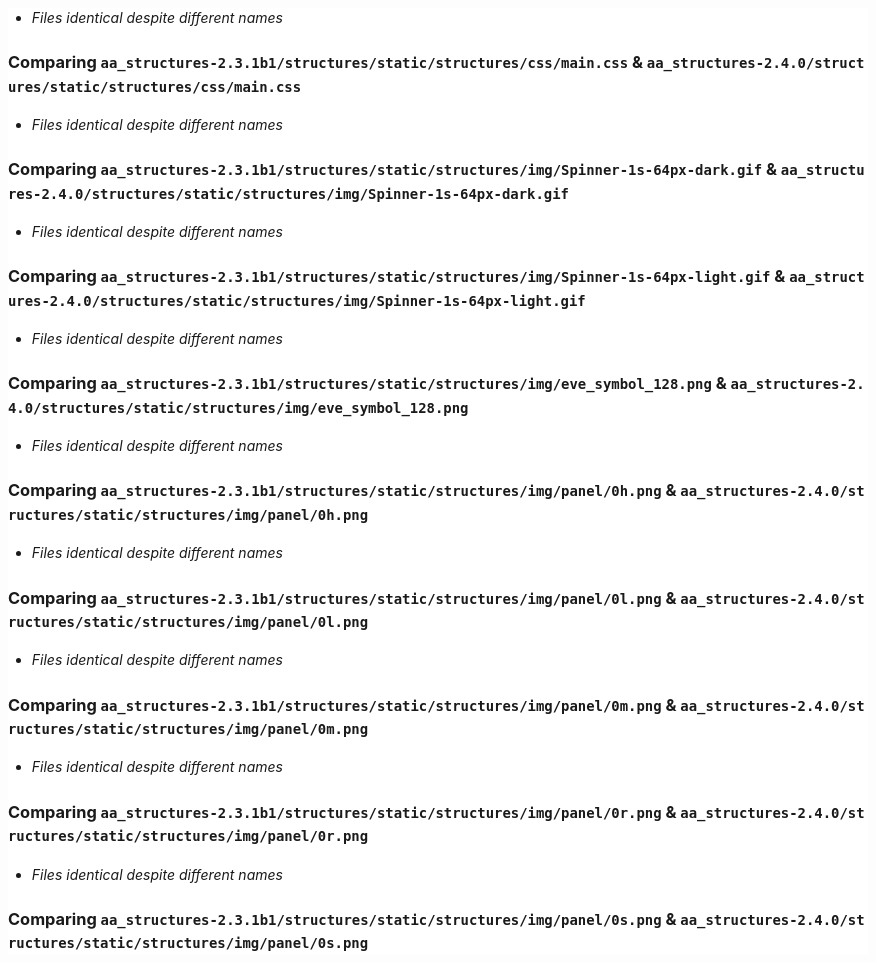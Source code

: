  * *Files identical despite different names*

### Comparing `aa_structures-2.3.1b1/structures/static/structures/css/main.css` & `aa_structures-2.4.0/structures/static/structures/css/main.css`

 * *Files identical despite different names*

### Comparing `aa_structures-2.3.1b1/structures/static/structures/img/Spinner-1s-64px-dark.gif` & `aa_structures-2.4.0/structures/static/structures/img/Spinner-1s-64px-dark.gif`

 * *Files identical despite different names*

### Comparing `aa_structures-2.3.1b1/structures/static/structures/img/Spinner-1s-64px-light.gif` & `aa_structures-2.4.0/structures/static/structures/img/Spinner-1s-64px-light.gif`

 * *Files identical despite different names*

### Comparing `aa_structures-2.3.1b1/structures/static/structures/img/eve_symbol_128.png` & `aa_structures-2.4.0/structures/static/structures/img/eve_symbol_128.png`

 * *Files identical despite different names*

### Comparing `aa_structures-2.3.1b1/structures/static/structures/img/panel/0h.png` & `aa_structures-2.4.0/structures/static/structures/img/panel/0h.png`

 * *Files identical despite different names*

### Comparing `aa_structures-2.3.1b1/structures/static/structures/img/panel/0l.png` & `aa_structures-2.4.0/structures/static/structures/img/panel/0l.png`

 * *Files identical despite different names*

### Comparing `aa_structures-2.3.1b1/structures/static/structures/img/panel/0m.png` & `aa_structures-2.4.0/structures/static/structures/img/panel/0m.png`

 * *Files identical despite different names*

### Comparing `aa_structures-2.3.1b1/structures/static/structures/img/panel/0r.png` & `aa_structures-2.4.0/structures/static/structures/img/panel/0r.png`

 * *Files identical despite different names*

### Comparing `aa_structures-2.3.1b1/structures/static/structures/img/panel/0s.png` & `aa_structures-2.4.0/structures/static/structures/img/panel/0s.png`
